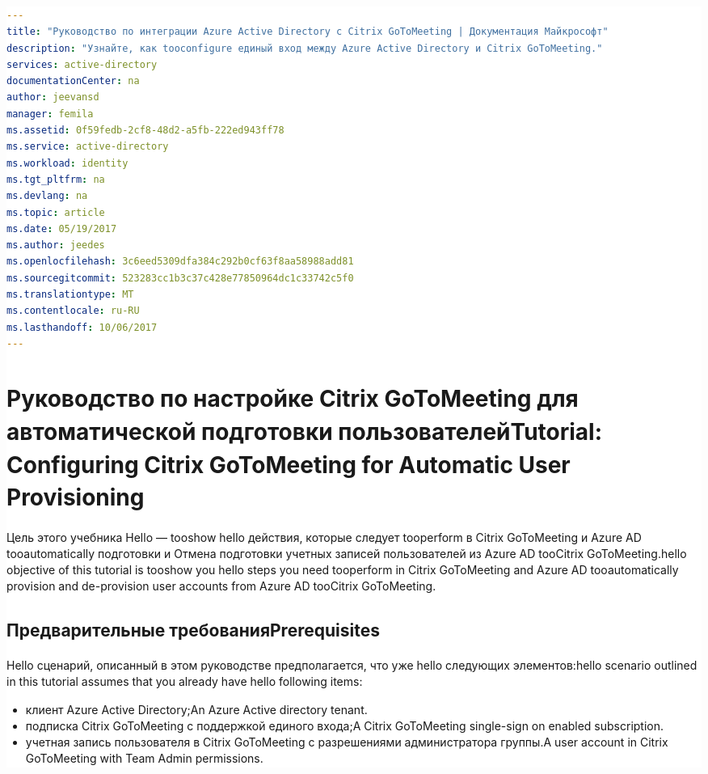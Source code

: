 ```yaml
---
title: "Руководство по интеграции Azure Active Directory с Citrix GoToMeeting | Документация Майкрософт"
description: "Узнайте, как tooconfigure единый вход между Azure Active Directory и Citrix GoToMeeting."
services: active-directory
documentationCenter: na
author: jeevansd
manager: femila
ms.assetid: 0f59fedb-2cf8-48d2-a5fb-222ed943ff78
ms.service: active-directory
ms.workload: identity
ms.tgt_pltfrm: na
ms.devlang: na
ms.topic: article
ms.date: 05/19/2017
ms.author: jeedes
ms.openlocfilehash: 3c6eed5309dfa384c292b0cf63f8aa58988add81
ms.sourcegitcommit: 523283cc1b3c37c428e77850964dc1c33742c5f0
ms.translationtype: MT
ms.contentlocale: ru-RU
ms.lasthandoff: 10/06/2017
---
```

# <a name="tutorial-configuring-citrix-gotomeeting-for-automatic-user-provisioning"></a><span data-ttu-id="1aee5-103">Руководство по настройке Citrix GoToMeeting для автоматической подготовки пользователей</span><span class="sxs-lookup"><span data-stu-id="1aee5-103">Tutorial: Configuring Citrix GoToMeeting for Automatic User Provisioning</span></span>

<span data-ttu-id="1aee5-104">Цель этого учебника Hello — tooshow hello действия, которые следует tooperform в Citrix GoToMeeting и Azure AD tooautomatically подготовки и Отмена подготовки учетных записей пользователей из Azure AD tooCitrix GoToMeeting.</span><span class="sxs-lookup"><span data-stu-id="1aee5-104">hello objective of this tutorial is tooshow you hello steps you need tooperform in Citrix GoToMeeting and Azure AD tooautomatically provision and de-provision user accounts from Azure AD tooCitrix GoToMeeting.</span></span>

## <a name="prerequisites"></a><span data-ttu-id="1aee5-105">Предварительные требования</span><span class="sxs-lookup"><span data-stu-id="1aee5-105">Prerequisites</span></span>

<span data-ttu-id="1aee5-106">Hello сценарий, описанный в этом руководстве предполагается, что уже hello следующих элементов:</span><span class="sxs-lookup"><span data-stu-id="1aee5-106">hello scenario outlined in this tutorial assumes that you already have hello following items:</span></span>

*   <span data-ttu-id="1aee5-107">клиент Azure Active Directory;</span><span class="sxs-lookup"><span data-stu-id="1aee5-107">An Azure Active directory tenant.</span></span>
*   <span data-ttu-id="1aee5-108">подписка Citrix GoToMeeting с поддержкой единого входа;</span><span class="sxs-lookup"><span data-stu-id="1aee5-108">A Citrix GoToMeeting single-sign on enabled subscription.</span></span>
*   <span data-ttu-id="1aee5-109">учетная запись пользователя в Citrix GoToMeeting с разрешениями администратора группы.</span><span class="sxs-lookup"><span data-stu-id="1aee5-109">A user account in Citrix GoToMeeting with Team Admin permissions.</span></span>
